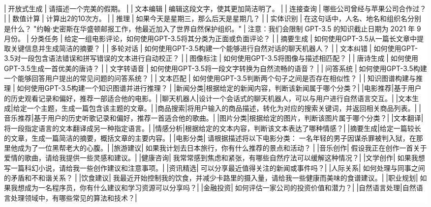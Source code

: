 | 开放式生成 | 请描述一个完美的假期。 |
| 文本编辑 | 编辑这段文字，使其更加简洁明了。 |
| 连接查询 | 哪些公司曾经与苹果公司合作过？ |
| 数值计算 | 计算出2的10次方。 |
| 推理 | 如果今天是星期三，那么后天是星期几？ |
| 实体识别 | 在这句话中，人名、地名和组织名分别是什么？ "约翰·史密斯在华盛顿邮报工作，他最近加入了世界自然保护组织。" |
注意：我们会限制 GPT-3.5 的知识截止日期为 2021 年 9 月份。
| 分类任务               | 给定一组电影评论，如何使用GPT-3.5将其分类为正面或负面评论？ |
| 摘要生成               | 如何使用GPT-3.5从一篇长文章中提取关键信息并生成简洁的摘要？   |
| 多轮对话               | 如何使用GPT-3.5构建一个能够进行自然对话的聊天机器人？       |
| 文本纠错               | 如何使用GPT-3.5对一段包含语法错误和拼写错误的文本进行自动校正？ |
| 图像标注               | 如何使用GPT-3.5将图像与描述相匹配？                         |
| 唐诗生成               | 如何使用GPT-3.5生成一首优美的唐诗？                           |
| 文字转语音             | 如何使用GPT-3.5将一段文字转换为自然流畅的语音？             |
| 问答系统               | 如何使用GPT-3.5构建一个能够回答用户提出的常见问题的问答系统？ |
| 文本匹配               | 如何使用GPT-3.5判断两个句子之间是否存在相似性？             |
| 知识图谱构建与推理     | 如何使用GPT-3.5构建一个知识图谱并进行推理？                 |
|新闻分类|根据给定的新闻内容，判断该新闻属于哪个分类？|
|电影推荐|基于用户的历史观看记录和偏好，推荐一部适合他的电影。|
|聊天机器人|设计一个会话式的聊天机器人，可以与用户进行自然语言交互。|
|文本生成|给定一个主题，生成一篇包含该主题的文章。|
|商品搜索|将用户输入的商品描述，转化为对应的搜索关键词，并返回相关商品列表。|
|音乐推荐|基于用户的历史听歌记录和偏好，推荐一首适合他的歌曲。|
|图片分类|根据给定的图片，判断该图片属于哪个分类？|
|文本翻译|将一段指定语言的文本翻译成另一种指定语言。|
|情感分析|根据给定的文本内容，判断该文本表达了哪种情感？|
|摘要生成|给定一篇较长的文章，生成一篇简洁的摘要，概括文章的主要内容。|
|电影分类| 请根据描述将以下电影分类： 一名年轻的男子因谋杀罪被判入狱，在那里他成为了一位黑帮老大的心腹。|
|旅游建议| 如果我计划去日本旅行，你有什么推荐的景点和活动？ |
|音乐创作| 假设我正在创作一首关于爱情的歌曲，请给我提供一些灵感和建议。|
|健康咨询| 我常常感到焦虑和紧张，有哪些自然疗法可以缓解这种情况？|
|文学创作| 如果我想写一篇科幻小说，请给我一些创作建议和注意事项。|
|资讯精选| 可以分享最近值得关注的新闻或事件吗？|
|人际关系| 如何处理与同事之间的矛盾和不和谐关系？ |
|饮食建议| 我最近开始控制我的饮食，并减少卡路里的摄入量，请给我一些健康而美味的食谱建议。|
|职业规划| 如果我想成为一名程序员，你有什么建议和学习资源可以分享吗？|
|金融投资| 如何评估一家公司的投资价值和潜力？|
|自然语言处理|自然语言处理领域中，有哪些常见的算法和技术？|